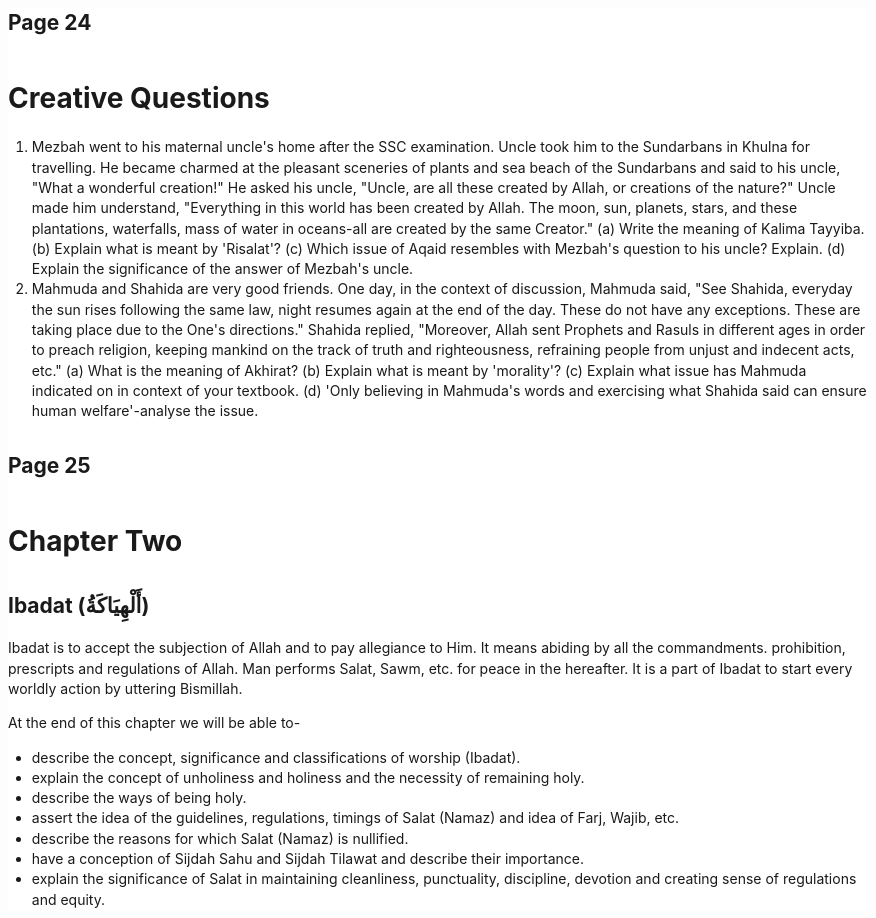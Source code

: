 
## Page 24

# Creative Questions 

1. Mezbah went to his maternal uncle's home after the SSC examination. Uncle took him to the Sundarbans in Khulna for travelling. He became charmed at the pleasant sceneries of plants and sea beach of the Sundarbans and said to his uncle, "What a wonderful creation!" He asked his uncle, "Uncle, are all these created by Allah, or creations of the nature?" Uncle made him understand, "Everything in this world has been created by Allah. The moon, sun, planets, stars, and these plantations, waterfalls, mass of water in oceans-all are created by the same Creator."
(a) Write the meaning of Kalima Tayyiba.
(b) Explain what is meant by 'Risalat'?
(c) Which issue of Aqaid resembles with Mezbah's question to his uncle? Explain.
(d) Explain the significance of the answer of Mezbah's uncle.
2. Mahmuda and Shahida are very good friends. One day, in the context of discussion, Mahmuda said, "See Shahida, everyday the sun rises following the same law, night resumes again at the end of the day. These do not have any exceptions. These are taking place due to the One's directions." Shahida replied, "Moreover, Allah sent Prophets and Rasuls in different ages in order to preach religion, keeping mankind on the track of truth and righteousness, refraining people from unjust and indecent acts, etc."
(a) What is the meaning of Akhirat?
(b) Explain what is meant by 'morality'?
(c) Explain what issue has Mahmuda indicated on in context of your textbook.
(d) 'Only believing in Mahmuda's words and exercising what Shahida said can ensure human welfare'-analyse the issue.


## Page 25

# Chapter Two 

## Ibadat (أَلْهِيَاكَةُ)

Ibadat is to accept the subjection of Allah and to pay allegiance to Him. It means abiding by all the commandments. prohibition, prescripts and regulations of Allah. Man performs Salat, Sawm, etc. for peace in the hereafter. It is a part of Ibadat to start every worldly action by uttering Bismillah.

At the end of this chapter we will be able to-

- describe the concept, significance and classifications of worship (Ibadat).
- explain the concept of unholiness and holiness and the necessity of remaining holy.
- describe the ways of being holy.
- assert the idea of the guidelines, regulations, timings of Salat (Namaz) and idea of Farj, Wajib, etc.
- describe the reasons for which Salat (Namaz) is nullified.
- have a conception of Sijdah Sahu and Sijdah Tilawat and describe their importance.
- explain the significance of Salat in maintaining cleanliness, punctuality, discipline, devotion and creating sense of regulations and equity.
